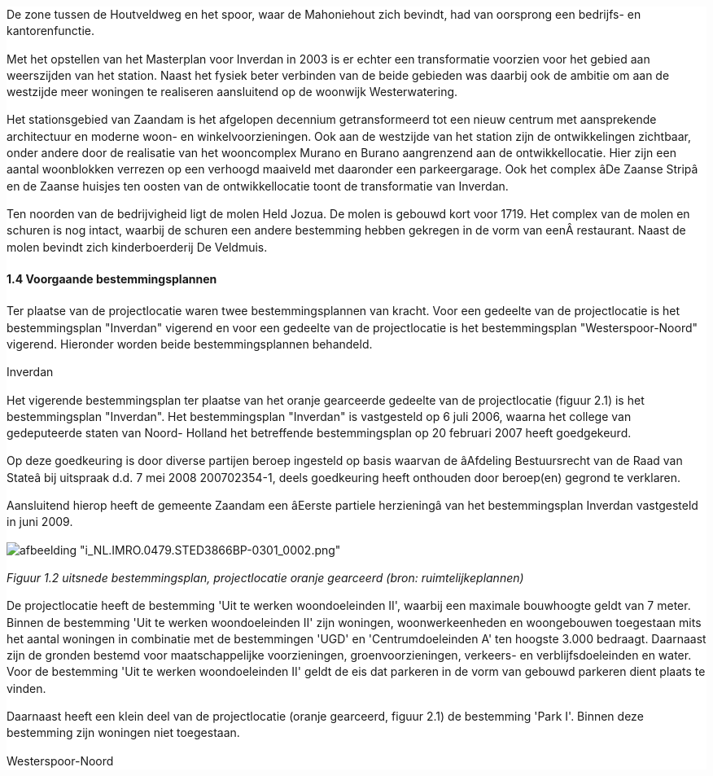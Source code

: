 De zone tussen de Houtveldweg en het spoor, waar de Mahoniehout zich bevindt, had van oorsprong een bedrijfs\- en kantorenfunctie.

Met het opstellen van het Masterplan voor Inverdan in 2003 is er echter een transformatie voorzien voor het gebied aan weerszijden van het station. Naast het fysiek beter verbinden van de beide gebieden was daarbij ook de ambitie om aan de westzijde meer woningen te realiseren aansluitend op de woonwijk Westerwatering.

Het stationsgebied van Zaandam is het afgelopen decennium getransformeerd tot een nieuw centrum met aansprekende architectuur en moderne woon\- en winkelvoorzieningen. Ook aan de westzijde van het station zijn de ontwikkelingen zichtbaar, onder andere door de realisatie van het wooncomplex Murano en Burano aangrenzend aan de ontwikkellocatie. Hier zijn een aantal woonblokken verrezen op een verhoogd maaiveld met daaronder een parkeergarage. Ook het complex âDe Zaanse Stripâ en de Zaanse huisjes ten oosten van de ontwikkellocatie toont de transformatie van Inverdan.

Ten noorden van de bedrijvigheid ligt de molen Held Jozua. De molen is gebouwd kort voor 1719\. Het complex van de molen en schuren is nog intact, waarbij de schuren een andere bestemming hebben gekregen in de vorm van eenÂ restaurant. Naast de molen bevindt zich kinderboerderij De Veldmuis.

#### 1\.4 Voorgaande bestemmingsplannen

Ter plaatse van de projectlocatie waren twee bestemmingsplannen van kracht. Voor een gedeelte van de projectlocatie is het bestemmingsplan "Inverdan" vigerend en voor een gedeelte van de projectlocatie is het bestemmingsplan "Westerspoor\-Noord" vigerend. Hieronder worden beide bestemmingsplannen behandeld.

Inverdan

Het vigerende bestemmingsplan ter plaatse van het oranje gearceerde gedeelte van de projectlocatie (figuur 2\.1\) is het bestemmingsplan "Inverdan". Het bestemmingsplan "Inverdan" is vastgesteld op 6 juli 2006, waarna het college van gedeputeerde staten van Noord\- Holland het betreffende bestemmingsplan op 20 februari 2007 heeft goedgekeurd.

Op deze goedkeuring is door diverse partijen beroep ingesteld op basis waarvan de âAfdeling Bestuursrecht van de Raad van Stateâ bij uitspraak d.d. 7 mei 2008 200702354\-1, deels goedkeuring heeft onthouden door beroep(en) gegrond te verklaren.

Aansluitend hierop heeft de gemeente Zaandam een âEerste partiele herzieningâ van het bestemmingsplan Inverdan vastgesteld in juni 2009\.

![afbeelding "i_NL.IMRO.0479.STED3866BP-0301_0002.png"](i_NL.IMRO.0479.STED3866BP-0301_0002.png)

*Figuur 1\.2 uitsnede bestemmingsplan, projectlocatie oranje gearceerd (bron: ruimtelijkeplannen)*

De projectlocatie heeft de bestemming 'Uit te werken woondoeleinden II', waarbij een maximale bouwhoogte geldt van 7 meter. Binnen de bestemming 'Uit te werken woondoeleinden II' zijn woningen, woonwerkeenheden en woongebouwen toegestaan mits het aantal woningen in combinatie met de bestemmingen 'UGD' en 'Centrumdoeleinden A' ten hoogste 3\.000 bedraagt. Daarnaast zijn de gronden bestemd voor maatschappelijke voorzieningen, groenvoorzieningen, verkeers\- en verblijfsdoeleinden en water. Voor de bestemming 'Uit te werken woondoeleinden II' geldt de eis dat parkeren in de vorm van gebouwd parkeren dient plaats te vinden.

Daarnaast heeft een klein deel van de projectlocatie (oranje gearceerd, figuur 2\.1\) de bestemming 'Park I'. Binnen deze bestemming zijn woningen niet toegestaan.

Westerspoor\-Noord
